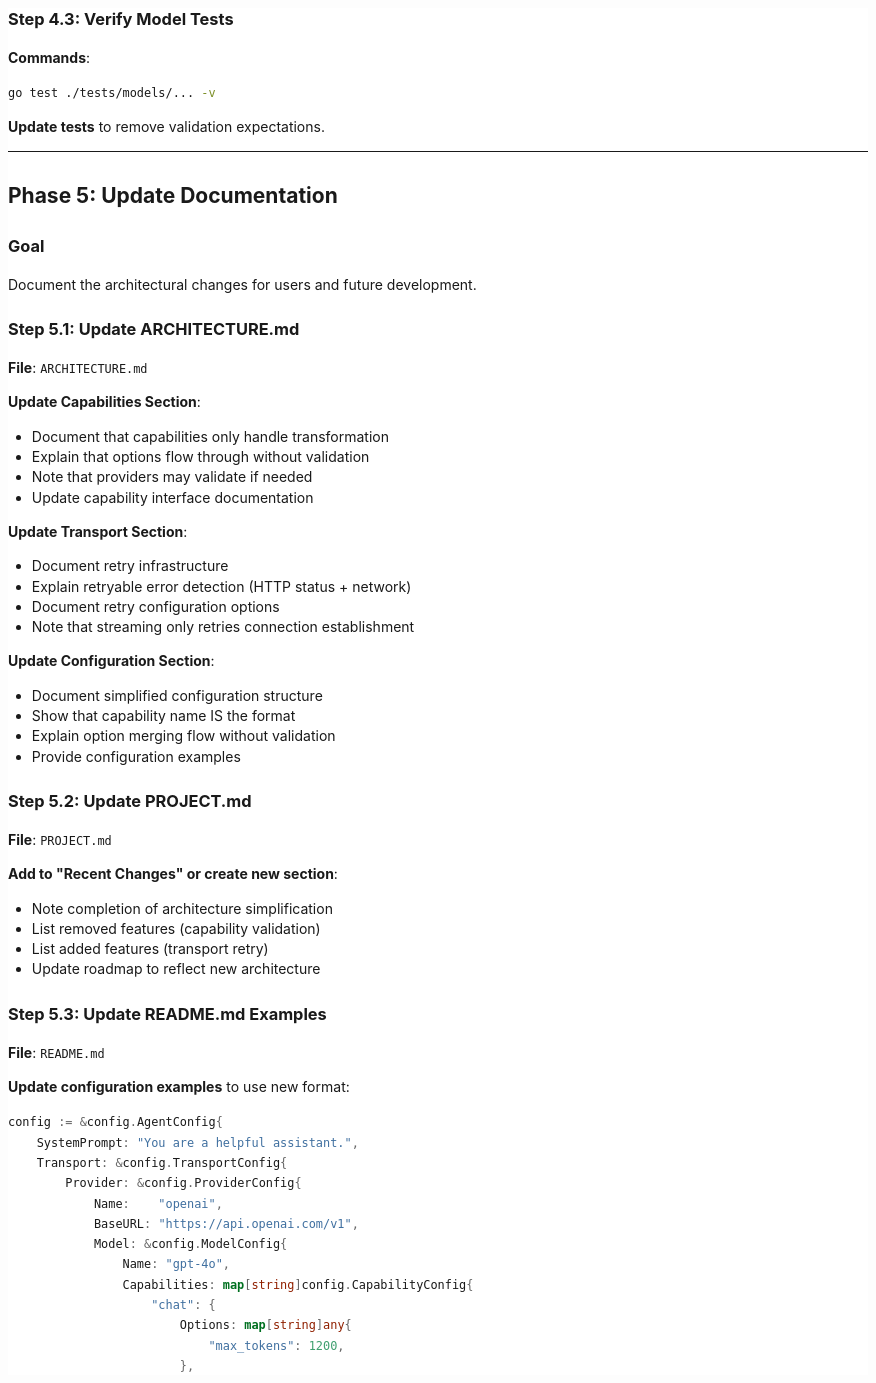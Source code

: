 ### Step 4.3: Verify Model Tests

**Commands**:
```bash
go test ./tests/models/... -v
```

**Update tests** to remove validation expectations.

---

## Phase 5: Update Documentation

### Goal
Document the architectural changes for users and future development.

### Step 5.1: Update ARCHITECTURE.md

**File**: `ARCHITECTURE.md`

**Update Capabilities Section**:
- Document that capabilities only handle transformation
- Explain that options flow through without validation
- Note that providers may validate if needed
- Update capability interface documentation

**Update Transport Section**:
- Document retry infrastructure
- Explain retryable error detection (HTTP status + network)
- Document retry configuration options
- Note that streaming only retries connection establishment

**Update Configuration Section**:
- Document simplified configuration structure
- Show that capability name IS the format
- Explain option merging flow without validation
- Provide configuration examples

### Step 5.2: Update PROJECT.md

**File**: `PROJECT.md`

**Add to "Recent Changes" or create new section**:
- Note completion of architecture simplification
- List removed features (capability validation)
- List added features (transport retry)
- Update roadmap to reflect new architecture

### Step 5.3: Update README.md Examples

**File**: `README.md`

**Update configuration examples** to use new format:
```go
config := &config.AgentConfig{
    SystemPrompt: "You are a helpful assistant.",
    Transport: &config.TransportConfig{
        Provider: &config.ProviderConfig{
            Name:    "openai",
            BaseURL: "https://api.openai.com/v1",
            Model: &config.ModelConfig{
                Name: "gpt-4o",
                Capabilities: map[string]config.CapabilityConfig{
                    "chat": {
                        Options: map[string]any{
                            "max_tokens": 1200,
                        },
```